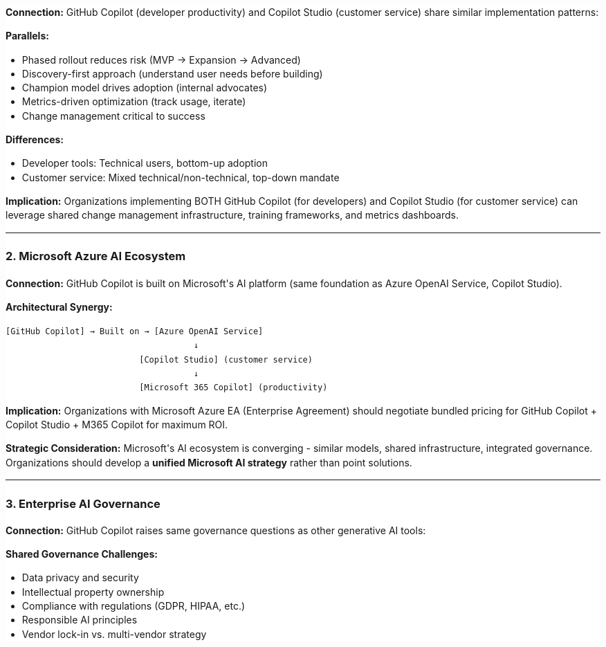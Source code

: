 **Connection:**
GitHub Copilot (developer productivity) and Copilot Studio (customer service) share similar implementation patterns:

**Parallels:**
- Phased rollout reduces risk (MVP → Expansion → Advanced)
- Discovery-first approach (understand user needs before building)
- Champion model drives adoption (internal advocates)
- Metrics-driven optimization (track usage, iterate)
- Change management critical to success

**Differences:**
- Developer tools: Technical users, bottom-up adoption
- Customer service: Mixed technical/non-technical, top-down mandate

**Implication:**
Organizations implementing BOTH GitHub Copilot (for developers) and Copilot Studio (for customer service) can leverage shared change management infrastructure, training frameworks, and metrics dashboards.

---

### 2. **Microsoft Azure AI Ecosystem**

**Connection:**
GitHub Copilot is built on Microsoft's AI platform (same foundation as Azure OpenAI Service, Copilot Studio).

**Architectural Synergy:**
```
[GitHub Copilot] → Built on → [Azure OpenAI Service]
                                      ↓
                           [Copilot Studio] (customer service)
                                      ↓
                           [Microsoft 365 Copilot] (productivity)
```

**Implication:**
Organizations with Microsoft Azure EA (Enterprise Agreement) should negotiate bundled pricing for GitHub Copilot + Copilot Studio + M365 Copilot for maximum ROI.

**Strategic Consideration:**
Microsoft's AI ecosystem is converging - similar models, shared infrastructure, integrated governance. Organizations should develop a **unified Microsoft AI strategy** rather than point solutions.

---

### 3. **Enterprise AI Governance**

**Connection:**
GitHub Copilot raises same governance questions as other generative AI tools:

**Shared Governance Challenges:**
- Data privacy and security
- Intellectual property ownership
- Compliance with regulations (GDPR, HIPAA, etc.)
- Responsible AI principles
- Vendor lock-in vs. multi-vendor strategy
